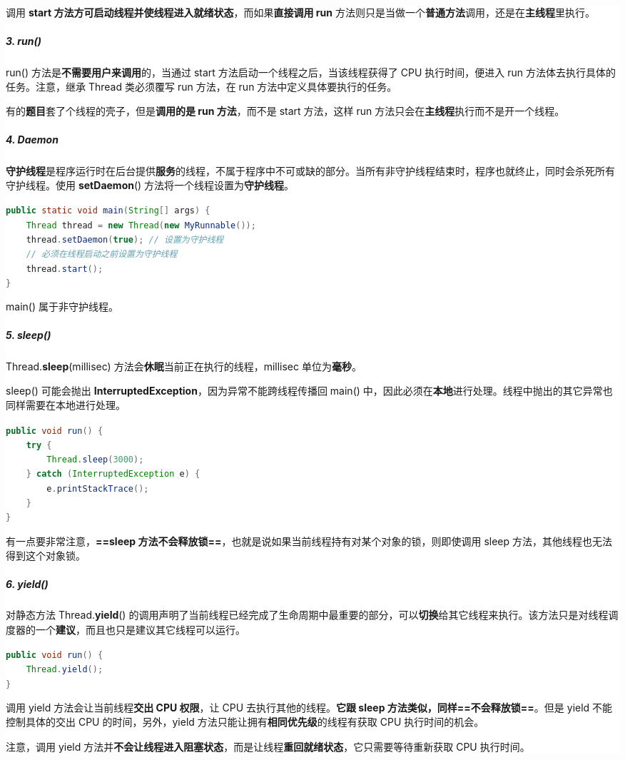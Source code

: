 调用 **start 方法方可启动线程并使线程进入就绪状态**，而如果**直接调用 run** 方法则只是当做一个**普通方法**调用，还是在**主线程**里执行。

##### 3. run()

run() 方法是**不需要用户来调用**的，当通过 start 方法启动一个线程之后，当该线程获得了 CPU 执行时间，便进入 run 方法体去执行具体的任务。注意，继承 Thread 类必须覆写 run 方法，在 run 方法中定义具体要执行的任务。

有的**题目**套了个线程的壳子，但是**调用的是 run 方法**，而不是 start 方法，这样 run 方法只会在**主线程**执行而不是开一个线程。

##### 4. Daemon

**守护线程**是程序运行时在后台提供**服务**的线程，不属于程序中不可或缺的部分。当所有非守护线程结束时，程序也就终止，同时会杀死所有守护线程。使用 **setDaemon**() 方法将一个线程设置为**守护线程**。

```java
public static void main(String[] args) {
    Thread thread = new Thread(new MyRunnable());
    thread.setDaemon(true);	// 设置为守护线程
    // 必须在线程启动之前设置为守护线程
    thread.start();
}
```

main() 属于非守护线程。

##### 5. sleep()

Thread.**sleep**(millisec) 方法会**休眠**当前正在执行的线程，millisec 单位为**毫秒**。

sleep() 可能会抛出 **InterruptedException**，因为异常不能跨线程传播回 main() 中，因此必须在**本地**进行处理。线程中抛出的其它异常也同样需要在本地进行处理。

```java
public void run() {
    try {
        Thread.sleep(3000);
    } catch (InterruptedException e) {
        e.printStackTrace();
    }
}
```

有一点要非常注意，**==sleep 方法不会释放锁==**，也就是说如果当前线程持有对某个对象的锁，则即使调用 sleep 方法，其他线程也无法得到这个对象锁。

##### 6. yield()

对静态方法 Thread.**yield**() 的调用声明了当前线程已经完成了生命周期中最重要的部分，可以**切换**给其它线程来执行。该方法只是对线程调度器的一个**建议**，而且也只是建议其它线程可以运行。

```java
public void run() {
    Thread.yield();
}
```

调用 yield 方法会让当前线程**交出 CPU 权限**，让 CPU 去执行其他的线程。**它跟 sleep 方法类似，同样==不会释放锁==**。但是 yield 不能控制具体的交出 CPU 的时间，另外，yield 方法只能让拥有**相同优先级**的线程有获取 CPU 执行时间的机会。

注意，调用 yield 方法并**不会让线程进入阻塞状态**，而是让线程**重回就绪状态**，它只需要等待重新获取 CPU 执行时间。
